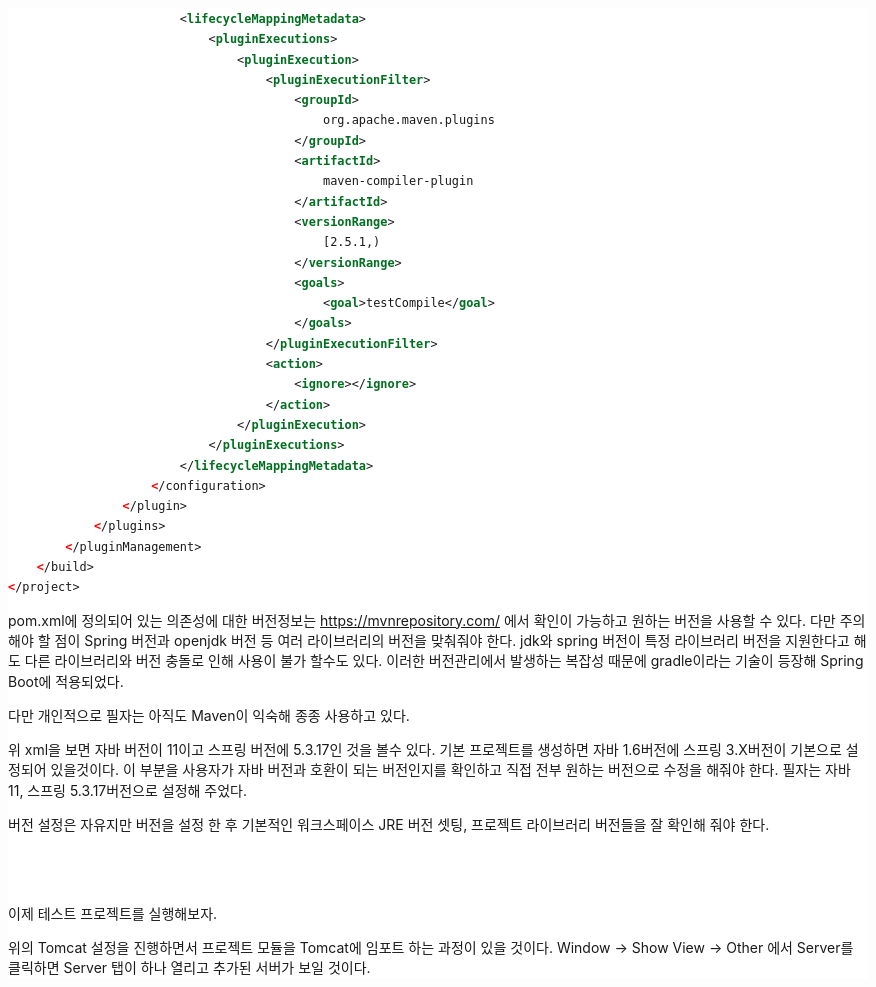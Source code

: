 ```xml
        				<lifecycleMappingMetadata>
        					<pluginExecutions>
        						<pluginExecution>
        							<pluginExecutionFilter>
        								<groupId>
        									org.apache.maven.plugins
        								</groupId>
        								<artifactId>
        									maven-compiler-plugin
        								</artifactId>
        								<versionRange>
        									[2.5.1,)
        								</versionRange>
        								<goals>
        									<goal>testCompile</goal>
        								</goals>
        							</pluginExecutionFilter>
        							<action>
        								<ignore></ignore>
        							</action>
        						</pluginExecution>
        					</pluginExecutions>
        				</lifecycleMappingMetadata>
        			</configuration>
        		</plugin>
        	</plugins>
        </pluginManagement>
    </build>
</project>
```

pom.xml에 정의되어 있는 의존성에 대한 버전정보는 https://mvnrepository.com/ 에서 확인이 가능하고 원하는 버전을 사용할 수 있다. 다만 주의해야 할 점이 Spring 버전과 openjdk 버전 등 여러 라이브러리의 버전을 맞춰줘야 한다. jdk와 spring 버전이 특정 라이브러리 버전을 지원한다고 해도 다른 라이브러리와 버전 충돌로 인해 사용이 불가 할수도 있다. 이러한 버전관리에서 발생하는 복잡성 때문에 gradle이라는 기술이 등장해 Spring Boot에 적용되었다.

다만 개인적으로 필자는 아직도 Maven이 익숙해 종종 사용하고 있다.

위 xml을 보면 자바 버전이 11이고 스프링 버전에 5.3.17인 것을 볼수 있다. 기본 프로젝트를 생성하면 자바 1.6버전에 스프링 3.X버전이 기본으로 설정되어 있을것이다. 이 부분을 사용자가 자바 버전과 호환이 되는 버전인지를 확인하고 직접 전부 원하는 버전으로 수정을 해줘야 한다. 필자는 자바 11, 스프링 5.3.17버전으로 설정해 주었다.

버전 설정은 자유지만 버전을 설정 한 후 기본적인 워크스페이스 JRE 버전 셋팅, 프로젝트 라이브러리 버전들을 잘 확인해 줘야 한다.

<br><br>

이제 테스트 프로젝트를 실행해보자.

위의 Tomcat 설정을 진행하면서 프로젝트 모듈을 Tomcat에 임포트 하는 과정이 있을 것이다. Window -> Show View -> Other 에서 Server를 클릭하면 Server 탭이 하나 열리고 추가된 서버가 보일 것이다. 
